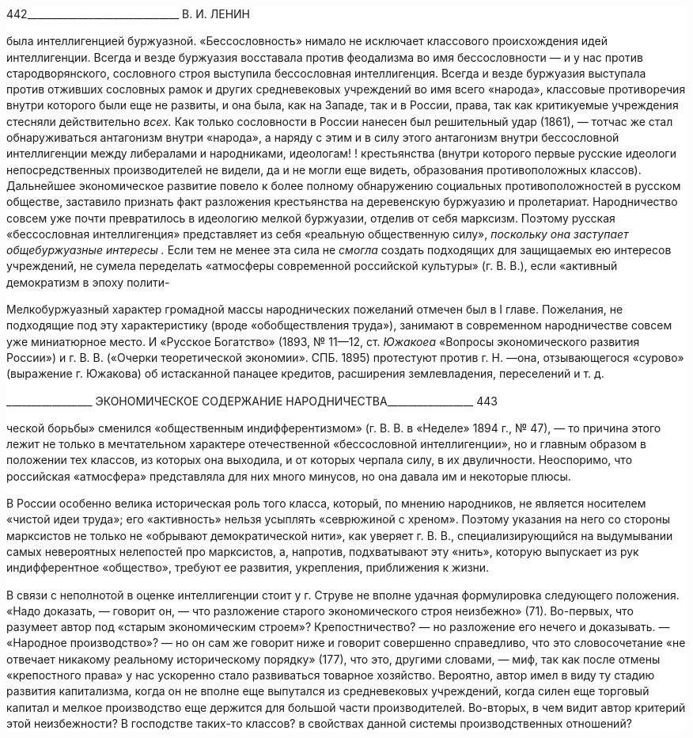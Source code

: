   

442______________________________ В. И. ЛЕНИН

была интеллигенцией буржуазной. «Бессословность» нимало не исключает классового происхождения идей интеллигенции. Всегда и везде буржуазия восставала против фео­дализма во имя бессословности — и у нас против стародворянского, сословного строя выступила бессословная интеллигенция. Всегда и везде буржуазия выступала против отживших сословных рамок и других средневековых учреждений во имя всего «наро­да», классовые противоречия внутри которого были еще не развиты, и она была, как на Западе, так и в России, права, так как критикуемые учреждения стесняли действительно _всех._ Как только сословности в России нанесен был решительный удар (1861), — тот­час же стал обнаруживаться антагонизм внутри «народа», а наряду с этим и в силу это­го антагонизм внутри бессословной интеллигенции между либералами и народниками, идеологам! ! крестьянства (внутри которого первые русские идеологи непосредствен­ных производителей не видели, да и не могли еще видеть, образования противополож­ных классов). Дальнейшее экономическое развитие повело к более полному обнаруже­нию социальных противоположностей в русском обществе, заставило признать факт разложения крестьянства на деревенскую буржуазию и пролетариат. Народничество совсем уже почти превратилось в идеологию мелкой буржуазии, отделив от себя мар­ксизм. Поэтому русская «бессословная интеллигенция» представляет из себя «реаль­ную общественную силу», _поскольку она заступает общебуржуазные интересы ._ Если тем не менее эта сила не _смогла_ создать подходящих для защищаемых ею интересов учреждений, не сумела переделать «атмосферы современной российской культуры» (г. В. В.), если «активный демократизм в эпоху полити-

Мелкобуржуазный характер громадной массы народнических пожеланий отмечен был в I главе. Пожелания, не подходящие под эту характеристику (вроде «обобществления труда»), занимают в совре­менном народничестве совсем уже миниатюрное место. И «Русское Богатство» (1893, № 11—12, ст. _Южакоеа_ «Вопросы экономического развития России») и г. В. В. («Очерки теоретической экономии». СПБ. 1895) протестуют против г. Н. —она, отзывающегося «сурово» (выражение г. Южакова) об истас­канной панацее кредитов, расширения землевладения, переселений и т. д.

  

_________________ ЭКОНОМИЧЕСКОЕ СОДЕРЖАНИЕ НАРОДНИЧЕСТВА_________________ 443

ческой борьбы» сменился «общественным индифферентизмом» (г. В. В. в «Неделе» 1894 г., № 47), — то причина этого лежит не только в мечтательном характере отечест­венной «бессословной интеллигенции», но и главным образом в положении тех клас­сов, из которых она выходила, и от которых черпала силу, в их двуличности. Неоспо­римо, что российская «атмосфера» представляла для них много минусов, но она давала им и некоторые плюсы.

В России особенно велика историческая роль того класса, который, по мнению на­родников, не является носителем «чистой идеи труда»; его «активность» нельзя усып­лять «севрюжиной с хреном». Поэтому указания на него со стороны марксистов не только не «обрывают демократической нити», как уверяет г. В. В., специализирующий­ся на выдумывании самых невероятных нелепостей про марксистов, а, напротив, под­хватывают эту «нить», которую выпускает из рук индифферентное «общество», требу­ют ее развития, укрепления, приближения к жизни.

В связи с неполнотой в оценке интеллигенции стоит у г. Струве не вполне удачная формулировка следующего положения. «Надо доказать, — говорит он, — что разложе­ние старого экономического строя неизбежно» (71). Во-первых, что разумеет автор под «старым экономическим строем»? Крепостничество? — но разложение его нечего и до­казывать. — «Народное производство»? — но он сам же говорит ниже и говорит со­вершенно справедливо, что это словосочетание «не отвечает никакому реальному исто­рическому порядку» (177), что это, другими словами, — миф, так как после отмены «крепостного права» у нас ускоренно стало развиваться товарное хозяйство. Вероятно, автор имел в виду ту стадию развития капитализма, когда он не вполне еще выпутался из средневековых учреждений, когда силен еще торговый капитал и мелкое производ­ство еще держится для большой части производителей. Во-вторых, в чем видит автор критерий этой неизбежности? В господстве таких-то классов? в свойствах данной сис­темы производственных отношений?
